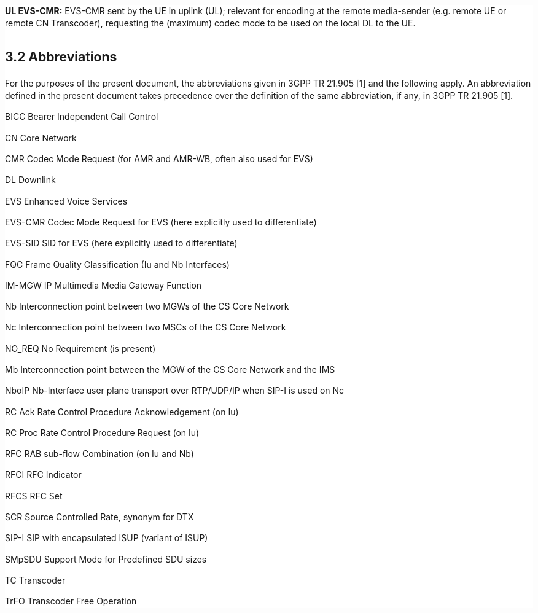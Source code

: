 **UL EVS-CMR:** EVS-CMR sent by the UE in uplink (UL); relevant for
encoding at the remote media-sender (e.g. remote UE or remote CN
Transcoder), requesting the (maximum) codec mode to be used on the local
DL to the UE.

3.2 Abbreviations
-----------------

For the purposes of the present document, the abbreviations given in
3GPP TR 21.905 \[1\] and the following apply. An abbreviation defined in
the present document takes precedence over the definition of the same
abbreviation, if any, in 3GPP TR 21.905 \[1\].

BICC Bearer Independent Call Control

CN Core Network

CMR Codec Mode Request (for AMR and AMR-WB, often also used for EVS)

DL Downlink

EVS Enhanced Voice Services

EVS-CMR Codec Mode Request for EVS (here explicitly used to
differentiate)

EVS-SID SID for EVS (here explicitly used to differentiate)

FQC Frame Quality Classification (Iu and Nb Interfaces)

IM-MGW IP Multimedia Media Gateway Function

Nb Interconnection point between two MGWs of the CS Core Network

Nc Interconnection point between two MSCs of the CS Core Network

NO\_REQ No Requirement (is present)

Mb Interconnection point between the MGW of the CS Core Network and the
IMS

NboIP Nb-Interface user plane transport over RTP/UDP/IP when SIP-I is
used on Nc

RC Ack Rate Control Procedure Acknowledgement (on Iu)

RC Proc Rate Control Procedure Request (on Iu)

RFC RAB sub-flow Combination (on Iu and Nb)

RFCI RFC Indicator

RFCS RFC Set

SCR Source Controlled Rate, synonym for DTX

SIP-I SIP with encapsulated ISUP (variant of ISUP)

SMpSDU Support Mode for Predefined SDU sizes

TC Transcoder

TrFO Transcoder Free Operation
